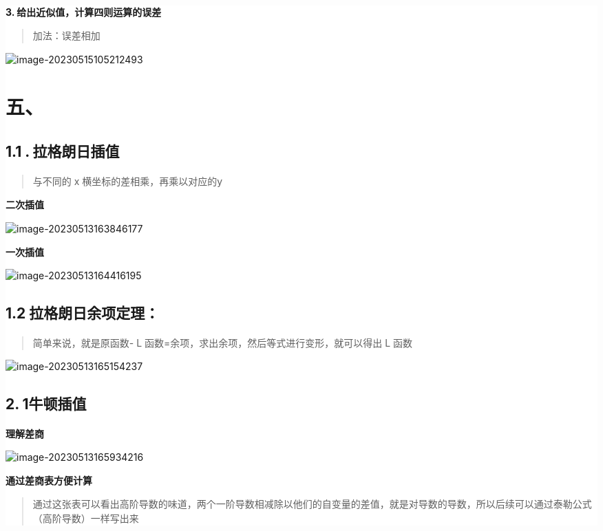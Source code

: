 

**3. 给出近似值，计算四则运算的误差**

> 加法：误差相加
>
> 

![image-20230515105212493](C:/Users/17848/AppData/Roaming/Typora/typora-user-images/image-20230515105212493.png)



# 五、

## 1.1 . 拉格朗日插值

> 与不同的 x 横坐标的差相乘，再乘以对应的y



**二次插值**

![image-20230513163846177](C:\Users\17848\AppData\Roaming\Typora\typora-user-images\image-20230513163846177.png)



**一次插值**

![image-20230513164416195](C:\Users\17848\AppData\Roaming\Typora\typora-user-images\image-20230513164416195.png)



## 1.2 拉格朗日余项定理：

> 简单来说，就是原函数- L 函数=余项，求出余项，然后等式进行变形，就可以得出 L 函数





![image-20230513165154237](C:\Users\17848\AppData\Roaming\Typora\typora-user-images\image-20230513165154237.png)



## 2. 1牛顿插值



**理解差商**



![image-20230513165934216](C:\Users\17848\AppData\Roaming\Typora\typora-user-images\image-20230513165934216.png)



**通过差商表方便计算**

> 通过这张表可以看出高阶导数的味道，两个一阶导数相减除以他们的自变量的差值，就是对导数的导数，所以后续可以通过泰勒公式（高阶导数）一样写出来


